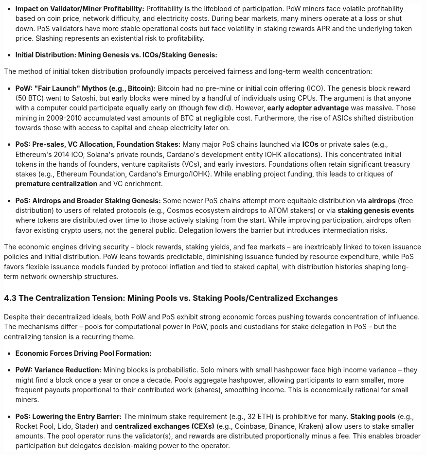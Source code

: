 *   **Impact on Validator/Miner Profitability:** Profitability is the lifeblood of participation. PoW miners face volatile profitability based on coin price, network difficulty, and electricity costs. During bear markets, many miners operate at a loss or shut down. PoS validators have more stable operational costs but face volatility in staking rewards APR and the underlying token price. Slashing represents an existential risk to profitability.

*   **Initial Distribution: Mining Genesis vs. ICOs/Staking Genesis:**

The method of initial token distribution profoundly impacts perceived fairness and long-term wealth concentration:

*   **PoW: "Fair Launch" Mythos (e.g., Bitcoin):** Bitcoin had no pre-mine or initial coin offering (ICO). The genesis block reward (50 BTC) went to Satoshi, but early blocks were mined by a handful of individuals using CPUs. The argument is that anyone with a computer could participate equally early on (though few did). However, **early adopter advantage** was massive. Those mining in 2009-2010 accumulated vast amounts of BTC at negligible cost. Furthermore, the rise of ASICs shifted distribution towards those with access to capital and cheap electricity later on.

*   **PoS: Pre-sales, VC Allocation, Foundation Stakes:** Many major PoS chains launched via **ICOs** or private sales (e.g., Ethereum's 2014 ICO, Solana's private rounds, Cardano's development entity IOHK allocations). This concentrated initial tokens in the hands of founders, venture capitalists (VCs), and early investors. Foundations often retain significant treasury stakes (e.g., Ethereum Foundation, Cardano's Emurgo/IOHK). While enabling project funding, this leads to critiques of **premature centralization** and VC enrichment.

*   **PoS: Airdrops and Broader Staking Genesis:** Some newer PoS chains attempt more equitable distribution via **airdrops** (free distribution) to users of related protocols (e.g., Cosmos ecosystem airdrops to ATOM stakers) or via **staking genesis events** where tokens are distributed over time to those actively staking from the start. While improving participation, airdrops often favor existing crypto users, not the general public. Delegation lowers the barrier but introduces intermediation risks.

The economic engines driving security – block rewards, staking yields, and fee markets – are inextricably linked to token issuance policies and initial distribution. PoW leans towards predictable, diminishing issuance funded by resource expenditure, while PoS favors flexible issuance models funded by protocol inflation and tied to staked capital, with distribution histories shaping long-term network ownership structures.

### 4.3 The Centralization Tension: Mining Pools vs. Staking Pools/Centralized Exchanges

Despite their decentralized ideals, both PoW and PoS exhibit strong economic forces pushing towards concentration of influence. The mechanisms differ – pools for computational power in PoW, pools and custodians for stake delegation in PoS – but the centralizing tension is a recurring theme.

*   **Economic Forces Driving Pool Formation:**

*   **PoW: Variance Reduction:** Mining blocks is probabilistic. Solo miners with small hashpower face high income variance – they might find a block once a year or once a decade. Pools aggregate hashpower, allowing participants to earn smaller, more frequent payouts proportional to their contributed work (shares), smoothing income. This is economically rational for small miners.

*   **PoS: Lowering the Entry Barrier:** The minimum stake requirement (e.g., 32 ETH) is prohibitive for many. **Staking pools** (e.g., Rocket Pool, Lido, Stader) and **centralized exchanges (CEXs)** (e.g., Coinbase, Binance, Kraken) allow users to stake smaller amounts. The pool operator runs the validator(s), and rewards are distributed proportionally minus a fee. This enables broader participation but delegates decision-making power to the operator.
